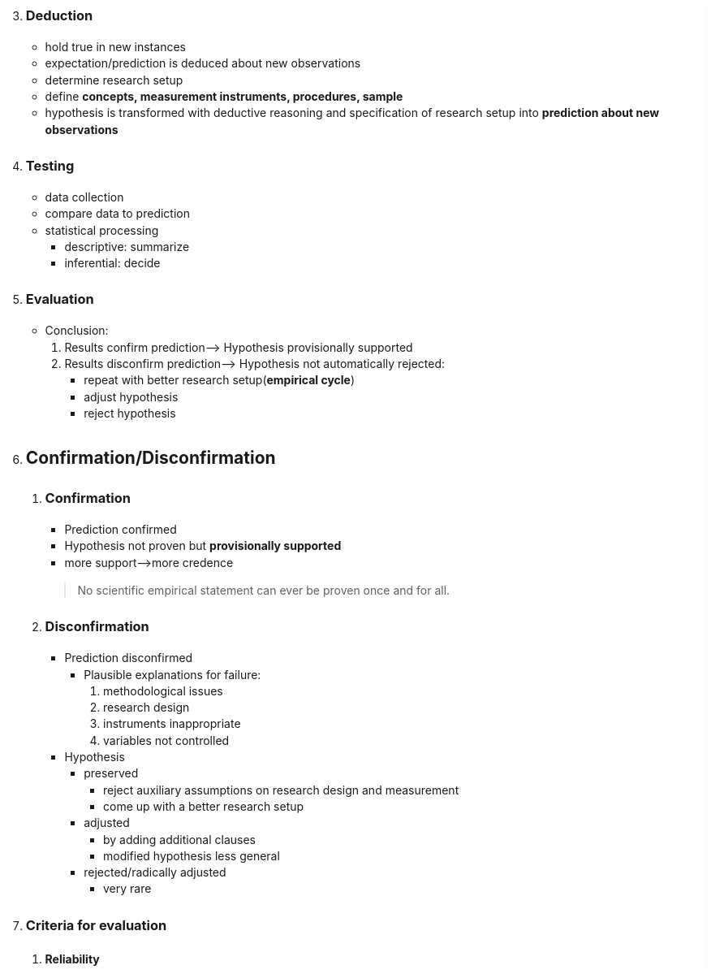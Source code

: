    3. ### Deduction

      - hold true in new instances
      - expectation/prediction is deduced about new observations
      - determine research setup
      - define **concepts, measurement instruments, procedures, sample**
      - hypothesis is transformed with deductive reasoning and specification of research setup into **prediction about new observations**

   4. ### Testing

      - data collection
      - compare data to prediction
      - statistical processing
        - descriptive: summarize
        - inferential: decide

   5. ### Evaluation

      - Conclusion:
        1. Results confirm prediction--> Hypothesis provisionally supported
        2. Results disconfirm prediction--> Hypothesis not automatically rejected: 
           - repeat with better research setup(**empirical cycle**)
           - adjust hypothesis
           - reject hypothesis

2. ## Confirmation/Disconfirmation

   1. ### Confirmation

      - Prediction confirmed
      - Hypothesis not proven but **provisionally supported**
      - more support-->more credence

      > No scientific empirical statement can ever be proven once and for all.

   2. ### Disconfirmation

      - Prediction disconfirmed
        - Plausible explanations for  failure:
          1. methodological issues
          2. research design
          3. instruments inappropriate
          4. variables not controlled
      - Hypothesis
        - preserved
          - reject auxiliary assumptions on research design and measurement
          - come up with a better research setup
        - adjusted
          - by adding additional clauses
          - modified hypothesis less general
        - rejected/radically adjusted
          - very rare

3. ### Criteria for evaluation

   1. #### Reliability

